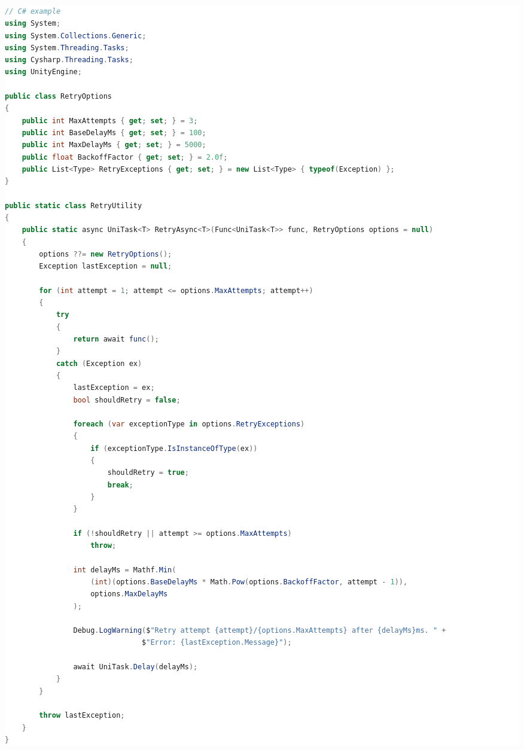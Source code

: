 ```csharp
// C# example
using System;
using System.Collections.Generic;
using System.Threading.Tasks;
using Cysharp.Threading.Tasks;
using UnityEngine;

public class RetryOptions
{
    public int MaxAttempts { get; set; } = 3;
    public int BaseDelayMs { get; set; } = 100;
    public int MaxDelayMs { get; set; } = 5000;
    public float BackoffFactor { get; set; } = 2.0f;
    public List<Type> RetryExceptions { get; set; } = new List<Type> { typeof(Exception) };
}

public static class RetryUtility
{
    public static async UniTask<T> RetryAsync<T>(Func<UniTask<T>> func, RetryOptions options = null)
    {
        options ??= new RetryOptions();
        Exception lastException = null;
        
        for (int attempt = 1; attempt <= options.MaxAttempts; attempt++)
        {
            try
            {
                return await func();
            }
            catch (Exception ex)
            {
                lastException = ex;
                bool shouldRetry = false;
                
                foreach (var exceptionType in options.RetryExceptions)
                {
                    if (exceptionType.IsInstanceOfType(ex))
                    {
                        shouldRetry = true;
                        break;
                    }
                }
                
                if (!shouldRetry || attempt >= options.MaxAttempts)
                    throw;
                
                int delayMs = Mathf.Min(
                    (int)(options.BaseDelayMs * Math.Pow(options.BackoffFactor, attempt - 1)),
                    options.MaxDelayMs
                );
                
                Debug.LogWarning($"Retry attempt {attempt}/{options.MaxAttempts} after {delayMs}ms. " +
                                $"Error: {lastException.Message}");
                
                await UniTask.Delay(delayMs);
            }
        }
        
        throw lastException;
    }
}
```